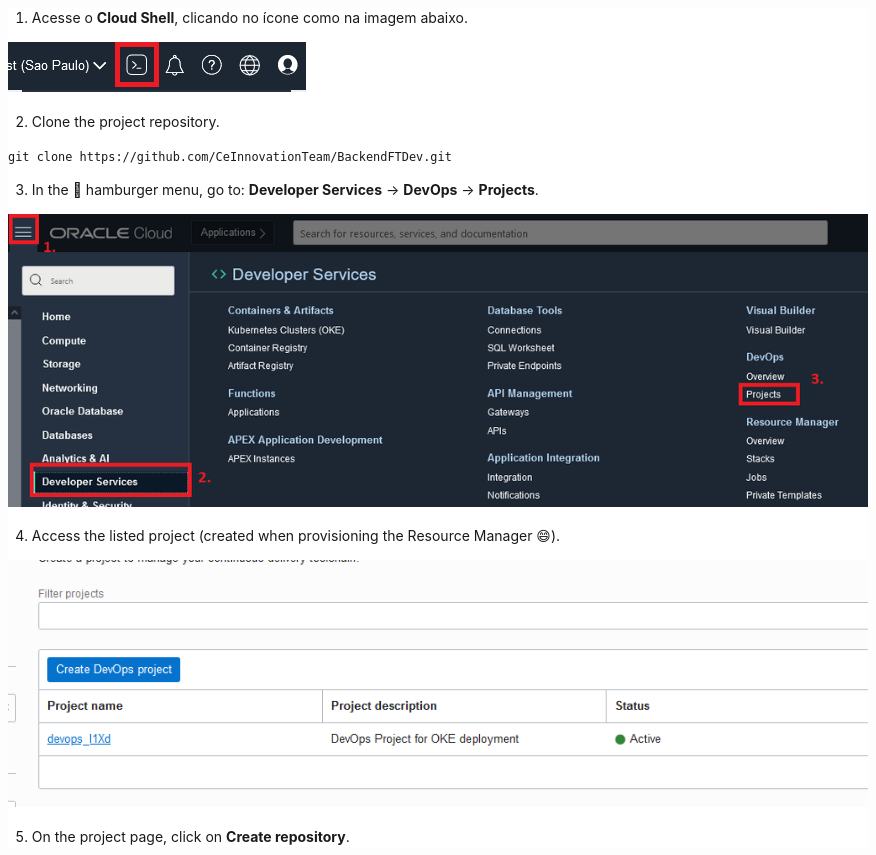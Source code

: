  1. Acesse o **Cloud Shell**, clicando no ícone como na imagem abaixo.
 
 ![](./Images/013-LAB4.png)


 2. Clone the project repository.

 ```shell
 git clone https://github.com/CeInnovationTeam/BackendFTDev.git
 ```

 3. In the 🍔 hamburger menu, go to: **Developer Services** → **DevOps** → **Projects**.
  
 ![](./Images/014-LAB4.png)

 4. Access the listed project (created when provisioning the Resource Manager 😄).
  
 ![](./Images/015-LAB4.png)

 5. On the project page, click on **Create repository**.

